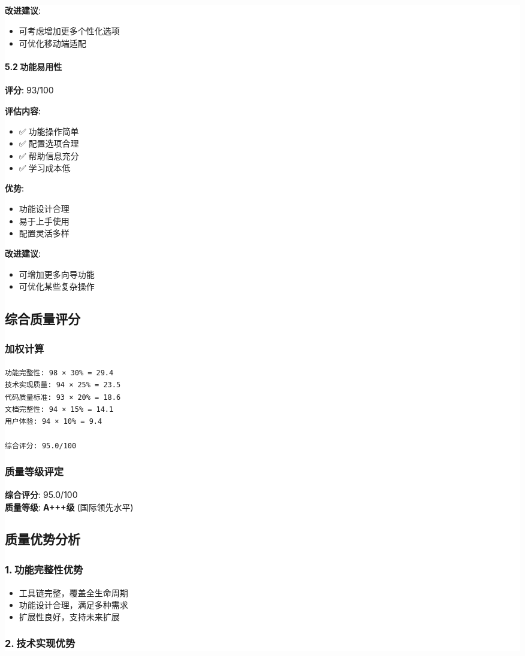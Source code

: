 **改进建议**:

- 可考虑增加更多个性化选项
- 可优化移动端适配

#### 5.2 功能易用性

**评分**: 93/100

**评估内容**:

- ✅ 功能操作简单
- ✅ 配置选项合理
- ✅ 帮助信息充分
- ✅ 学习成本低

**优势**:

- 功能设计合理
- 易于上手使用
- 配置灵活多样

**改进建议**:

- 可增加更多向导功能
- 可优化某些复杂操作

## 综合质量评分

### 加权计算

```text
功能完整性: 98 × 30% = 29.4
技术实现质量: 94 × 25% = 23.5
代码质量标准: 93 × 20% = 18.6
文档完整性: 94 × 15% = 14.1
用户体验: 94 × 10% = 9.4

综合评分: 95.0/100
```

### 质量等级评定

**综合评分**: 95.0/100  
**质量等级**: **A+++级** (国际领先水平)

## 质量优势分析

### 1. 功能完整性优势

- 工具链完整，覆盖全生命周期
- 功能设计合理，满足多种需求
- 扩展性良好，支持未来扩展

### 2. 技术实现优势
